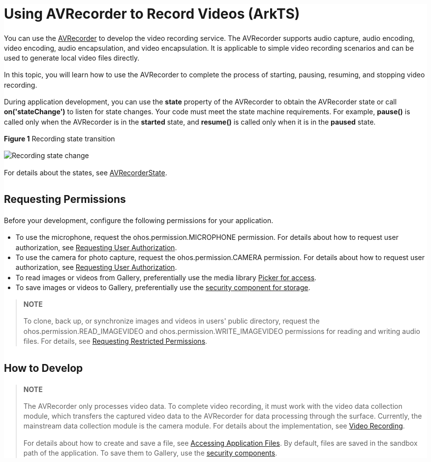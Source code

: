 # Using AVRecorder to Record Videos (ArkTS)







You can use the [AVRecorder](media-kit-intro.md#avrecorder) to develop the video recording service. The AVRecorder supports audio capture, audio encoding, video encoding, audio encapsulation, and video encapsulation. It is applicable to simple video recording scenarios and can be used to generate local video files directly.

In this topic, you will learn how to use the AVRecorder to complete the process of starting, pausing, resuming, and stopping video recording.

During application development, you can use the **state** property of the AVRecorder to obtain the AVRecorder state or call **on('stateChange')** to listen for state changes. Your code must meet the state machine requirements. For example, **pause()** is called only when the AVRecorder is in the **started** state, and **resume()** is called only when it is in the **paused** state.

**Figure 1** Recording state transition

![Recording state change](figures/video-recording-status-change.png)

For details about the states, see [AVRecorderState](../../reference/apis-media-kit/arkts-apis-media-t.md#avrecorderstate9).


## Requesting Permissions

Before your development, configure the following permissions for your application.
- To use the microphone, request the ohos.permission.MICROPHONE permission. For details about how to request user authorization, see [Requesting User Authorization](../../security/AccessToken/request-user-authorization.md).
- To use the camera for photo capture, request the ohos.permission.CAMERA permission. For details about how to request user authorization, see [Requesting User Authorization](../../security/AccessToken/request-user-authorization.md).
- To read images or videos from Gallery, preferentially use the media library [Picker for access](../medialibrary/photoAccessHelper-photoviewpicker.md).
- To save images or videos to Gallery, preferentially use the [security component for storage](../medialibrary/photoAccessHelper-savebutton.md).

> **NOTE**
>
> To clone, back up, or synchronize images and videos in users' public directory, request the ohos.permission.READ_IMAGEVIDEO and ohos.permission.WRITE_IMAGEVIDEO permissions for reading and writing audio files. For details, see [Requesting Restricted Permissions](../../security/AccessToken/declare-permissions-in-acl.md).


## How to Develop

> **NOTE**
>
> The AVRecorder only processes video data. To complete video recording, it must work with the video data collection module, which transfers the captured video data to the AVRecorder for data processing through the surface. Currently, the mainstream data collection module is the camera module. For details about the implementation, see [Video Recording](../camera/camera-recording.md).
>
> For details about how to create and save a file, see [Accessing Application Files](../../file-management/app-file-access.md). By default, files are saved in the sandbox path of the application. To save them to Gallery, use the [security components](../medialibrary/photoAccessHelper-savebutton.md).
